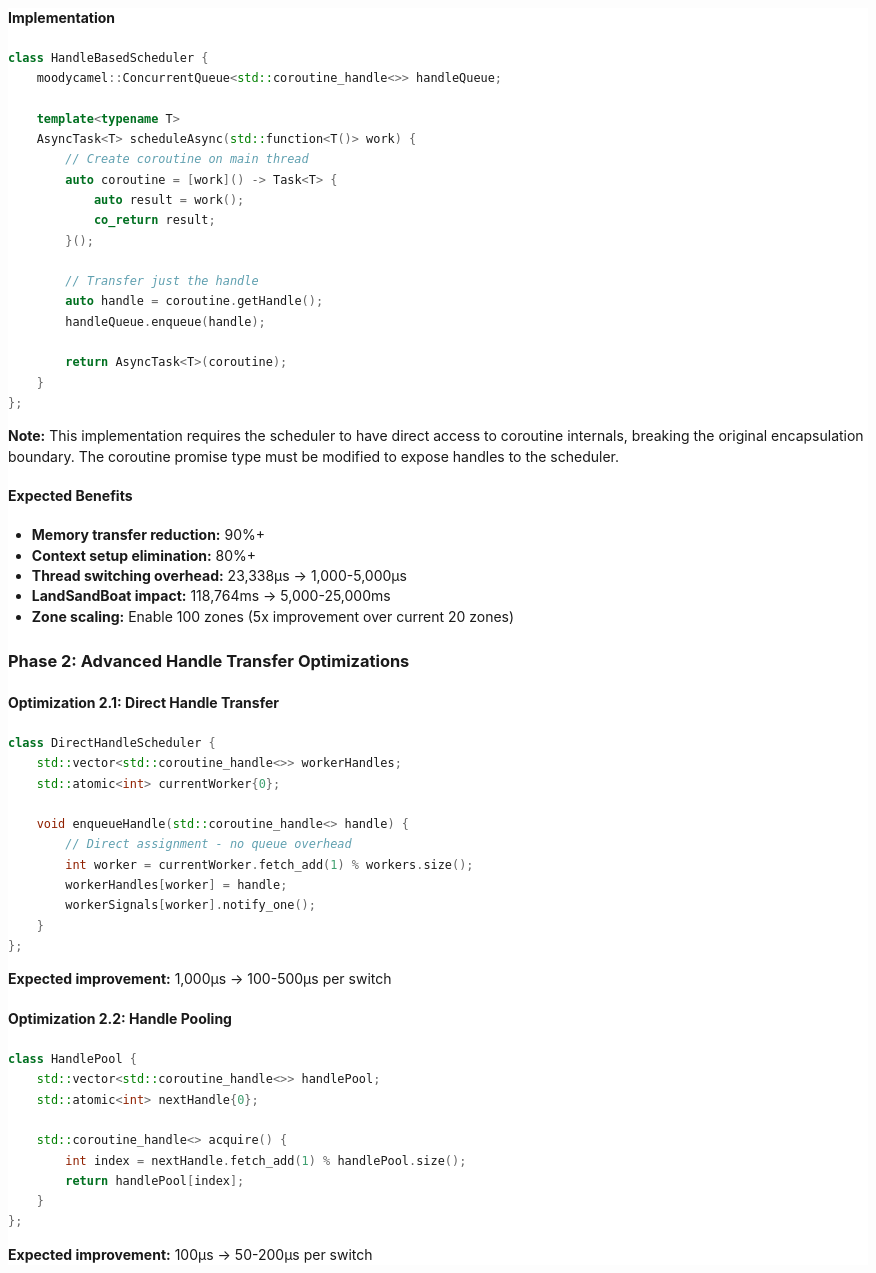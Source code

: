 #### Implementation
```cpp
class HandleBasedScheduler {
    moodycamel::ConcurrentQueue<std::coroutine_handle<>> handleQueue;
    
    template<typename T>
    AsyncTask<T> scheduleAsync(std::function<T()> work) {
        // Create coroutine on main thread
        auto coroutine = [work]() -> Task<T> {
            auto result = work();
            co_return result;
        }();
        
        // Transfer just the handle
        auto handle = coroutine.getHandle();
        handleQueue.enqueue(handle);
        
        return AsyncTask<T>(coroutine);
    }
};
```

**Note:** This implementation requires the scheduler to have direct access to coroutine internals, breaking the original encapsulation boundary. The coroutine promise type must be modified to expose handles to the scheduler.

#### Expected Benefits
- **Memory transfer reduction:** 90%+
- **Context setup elimination:** 80%+
- **Thread switching overhead:** 23,338μs → 1,000-5,000μs
- **LandSandBoat impact:** 118,764ms → 5,000-25,000ms
- **Zone scaling:** Enable 100 zones (5x improvement over current 20 zones)

### Phase 2: Advanced Handle Transfer Optimizations

#### Optimization 2.1: Direct Handle Transfer
```cpp
class DirectHandleScheduler {
    std::vector<std::coroutine_handle<>> workerHandles;
    std::atomic<int> currentWorker{0};
    
    void enqueueHandle(std::coroutine_handle<> handle) {
        // Direct assignment - no queue overhead
        int worker = currentWorker.fetch_add(1) % workers.size();
        workerHandles[worker] = handle;
        workerSignals[worker].notify_one();
    }
};
```
**Expected improvement:** 1,000μs → 100-500μs per switch

#### Optimization 2.2: Handle Pooling
```cpp
class HandlePool {
    std::vector<std::coroutine_handle<>> handlePool;
    std::atomic<int> nextHandle{0};
    
    std::coroutine_handle<> acquire() {
        int index = nextHandle.fetch_add(1) % handlePool.size();
        return handlePool[index];
    }
};
```
**Expected improvement:** 100μs → 50-200μs per switch
